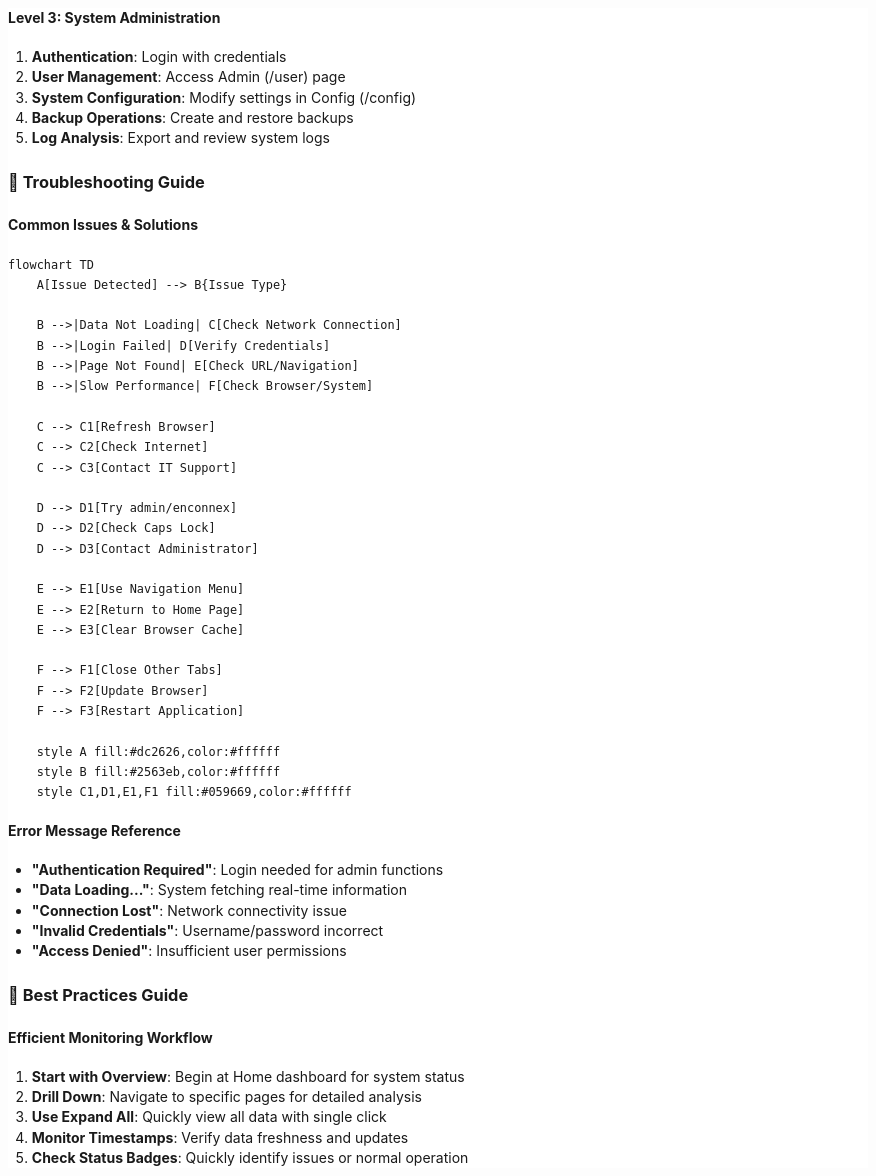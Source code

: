 #### **Level 3: System Administration**
1. **Authentication**: Login with credentials
2. **User Management**: Access Admin (/user) page
3. **System Configuration**: Modify settings in Config (/config)
4. **Backup Operations**: Create and restore backups
5. **Log Analysis**: Export and review system logs

### 🔧 **Troubleshooting Guide**

#### **Common Issues & Solutions**

```mermaid
flowchart TD
    A[Issue Detected] --> B{Issue Type}
    
    B -->|Data Not Loading| C[Check Network Connection]
    B -->|Login Failed| D[Verify Credentials]
    B -->|Page Not Found| E[Check URL/Navigation]
    B -->|Slow Performance| F[Check Browser/System]
    
    C --> C1[Refresh Browser]
    C --> C2[Check Internet]
    C --> C3[Contact IT Support]
    
    D --> D1[Try admin/enconnex]
    D --> D2[Check Caps Lock]
    D --> D3[Contact Administrator]
    
    E --> E1[Use Navigation Menu]
    E --> E2[Return to Home Page]
    E --> E3[Clear Browser Cache]
    
    F --> F1[Close Other Tabs]
    F --> F2[Update Browser]
    F --> F3[Restart Application]
    
    style A fill:#dc2626,color:#ffffff
    style B fill:#2563eb,color:#ffffff
    style C1,D1,E1,F1 fill:#059669,color:#ffffff
```

#### **Error Message Reference**
- **"Authentication Required"**: Login needed for admin functions
- **"Data Loading..."**: System fetching real-time information
- **"Connection Lost"**: Network connectivity issue
- **"Invalid Credentials"**: Username/password incorrect
- **"Access Denied"**: Insufficient user permissions

### 🎯 **Best Practices Guide**

#### **Efficient Monitoring Workflow**
1. **Start with Overview**: Begin at Home dashboard for system status
2. **Drill Down**: Navigate to specific pages for detailed analysis  
3. **Use Expand All**: Quickly view all data with single click
4. **Monitor Timestamps**: Verify data freshness and updates
5. **Check Status Badges**: Quickly identify issues or normal operation
